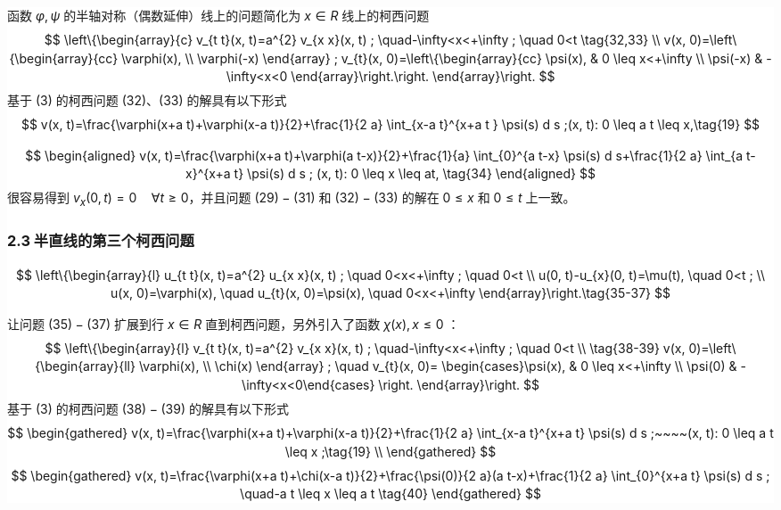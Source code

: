 函数 $\varphi, \psi$ 的半轴对称（偶数延伸）线上的问题简化为 $x \in R$ 线上的柯西问题
$$
\left\{\begin{array}{c}
v_{t t}(x, t)=a^{2} v_{x x}(x, t) ; \quad-\infty<x<+\infty ; \quad 0<t \tag{32,33} \\
v(x, 0)=\left\{\begin{array}{cc}
\varphi(x), \\
\varphi(-x)
\end{array} ; v_{t}(x, 0)=\left\{\begin{array}{cc}
\psi(x), & 0 \leq x<+\infty \\
\psi(-x) & -\infty<x<0
\end{array}\right.\right.
\end{array}\right.
$$
基于 (3) 的柯西问题 (32)、(33) 的解具有以下形式
$$
v(x, t)=\frac{\varphi(x+a t)+\varphi(x-a t)}{2}+\frac{1}{2 a} \int_{x-a t}^{x+a t } \psi(s) d s ;(x, t): 0 \leq a t \leq x,\tag{19}
$$

$$
\begin{aligned}
v(x, t)=\frac{\varphi(x+a t)+\varphi(a t-x)}{2}+\frac{1}{a} \int_{0}^{a t-x} \psi(s) d s+\frac{1}{2 a} \int_{a t-x}^{x+a t} \psi(s) d s ; (x, t): 0 \leq x \leq at,
\tag{34}
\end{aligned}
$$
很容易得到 $v_{x}(0, t)=0 \quad \forall t \geq 0$，并且问题 $(29)-(31)$ 和 $(32)-(33)$ 的解在 $0 \leq x$ 和 $0 \leq t$ 上一致。

### 2.3 半直线的第三个柯西问题
$$
\left\{\begin{array}{l}
u_{t t}(x, t)=a^{2} u_{x x}(x, t) ; \quad 0<x<+\infty ; \quad 0<t \\
u(0, t)-u_{x}(0, t)=\mu(t), \quad 0<t ; \\
u(x, 0)=\varphi(x), \quad u_{t}(x, 0)=\psi(x), \quad 0<x<+\infty
\end{array}\right.\tag{35-37}
$$

让问题 $(35) - (37)$ 扩展到行 $x \in R$ 直到柯西问题，另外引入了函数 $\chi(x), x \leq 0$ ：
$$
\left\{\begin{array}{l}
v_{t t}(x, t)=a^{2} v_{x x}(x, t) ; \quad-\infty<x<+\infty ; \quad 0<t \\ \tag{38-39}
v(x, 0)=\left\{\begin{array}{ll}
\varphi(x), \\
\chi(x)
\end{array} ; \quad v_{t}(x, 0)= \begin{cases}\psi(x), & 0 \leq x<+\infty \\
\psi(0) & -\infty<x<0\end{cases} \right.
\end{array}\right.
$$
基于 (3) 的柯西问题 $(38) - (39)$ 的解具有以下形式
$$
\begin{gathered}
v(x, t)=\frac{\varphi(x+a t)+\varphi(x-a t)}{2}+\frac{1}{2 a} \int_{x-a t}^{x+a t} \psi(s) d s ;~~~~(x, t): 0 \leq a t \leq x ;\tag{19} \\
\end{gathered}
$$
$$
\begin{gathered}
v(x, t)=\frac{\varphi(x+a t)+\chi(x-a t)}{2}+\frac{\psi(0)}{2 a}(a t-x)+\frac{1}{2 a} \int_{0}^{x+a t} \psi(s) d s ; \quad-a t \leq x \leq a t \tag{40}
\end{gathered}
$$
